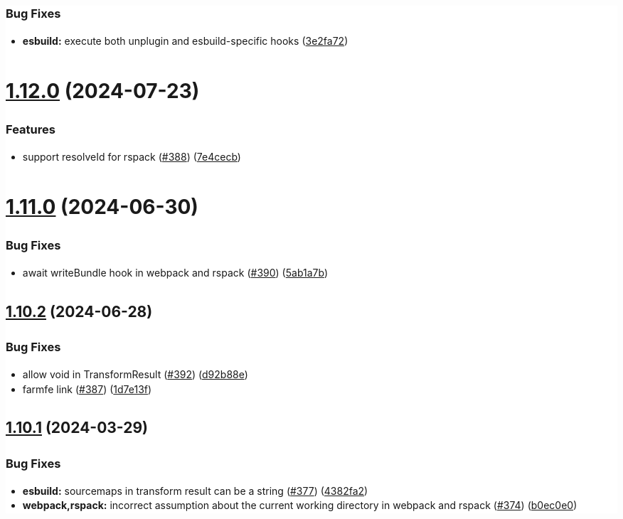 
### Bug Fixes

* **esbuild:** execute both unplugin and esbuild-specific hooks ([3e2fa72](https://github.com/unjs/unplugin/commit/3e2fa72620958dc5c1ef0997f0b309849aedffe1))



# [1.12.0](https://github.com/unjs/unplugin/compare/v1.11.0...v1.12.0) (2024-07-23)


### Features

* support resolveId for rspack ([#388](https://github.com/unjs/unplugin/issues/388)) ([7e4cecb](https://github.com/unjs/unplugin/commit/7e4cecbfec4b352f2db7c7a1697897a4820d8d67))



# [1.11.0](https://github.com/unjs/unplugin/compare/v1.10.2...v1.11.0) (2024-06-30)


### Bug Fixes

* await writeBundle hook in webpack and rspack ([#390](https://github.com/unjs/unplugin/issues/390)) ([5ab1a7b](https://github.com/unjs/unplugin/commit/5ab1a7bddbe2660242bd069275473c16645411a4))



## [1.10.2](https://github.com/unjs/unplugin/compare/v1.10.1...v1.10.2) (2024-06-28)


### Bug Fixes

* allow void in TransformResult ([#392](https://github.com/unjs/unplugin/issues/392)) ([d92b88e](https://github.com/unjs/unplugin/commit/d92b88e13282db5e9b4af1eda8dec5c1bc47c010))
* farmfe link ([#387](https://github.com/unjs/unplugin/issues/387)) ([1d7e13f](https://github.com/unjs/unplugin/commit/1d7e13f06a605ced44b671acc2c25b7536b13c0e))



## [1.10.1](https://github.com/unjs/unplugin/compare/v1.10.0...v1.10.1) (2024-03-29)


### Bug Fixes

* **esbuild:** sourcemaps in transform result can be a string ([#377](https://github.com/unjs/unplugin/issues/377)) ([4382fa2](https://github.com/unjs/unplugin/commit/4382fa23d3dcbe107f651725d68f9e1463f30f8b))
* **webpack,rspack:** incorrect assumption about the current working directory in webpack and rspack ([#374](https://github.com/unjs/unplugin/issues/374)) ([b0ec0e0](https://github.com/unjs/unplugin/commit/b0ec0e02eff233deae77c68d2ca0e5d2b28fe403))
